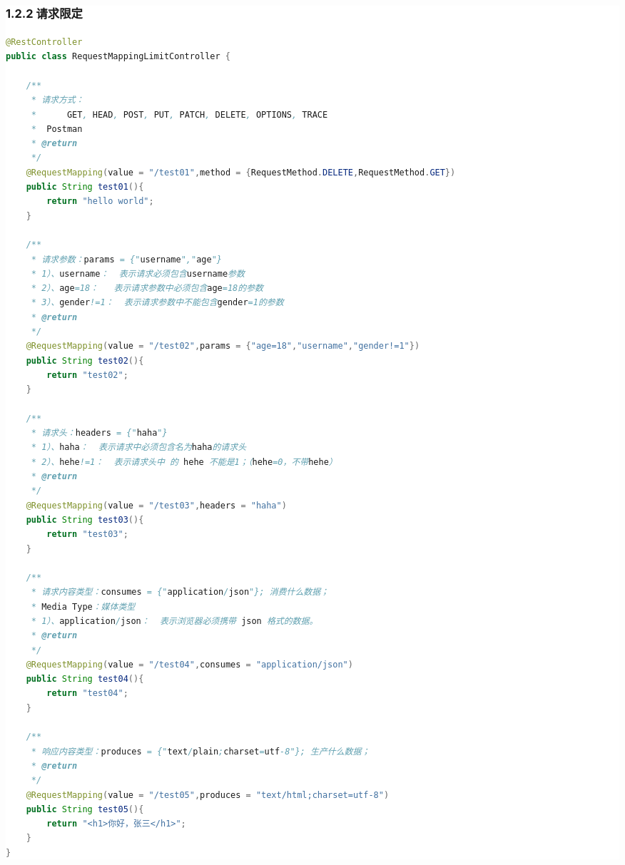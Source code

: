 ### 1.2.2 请求限定

```java
@RestController
public class RequestMappingLimitController {

    /**
     * 请求方式：
     *      GET, HEAD, POST, PUT, PATCH, DELETE, OPTIONS, TRACE
     *  Postman
     * @return
     */
    @RequestMapping(value = "/test01",method = {RequestMethod.DELETE,RequestMethod.GET})
    public String test01(){
        return "hello world";
    }

    /**
     * 请求参数：params = {"username","age"}
     * 1）、username：  表示请求必须包含username参数
     * 2）、age=18：   表示请求参数中必须包含age=18的参数
     * 3）、gender!=1：  表示请求参数中不能包含gender=1的参数
     * @return
     */
    @RequestMapping(value = "/test02",params = {"age=18","username","gender!=1"})
    public String test02(){
        return "test02";
    }

    /**
     * 请求头：headers = {"haha"}
     * 1）、haha：  表示请求中必须包含名为haha的请求头
     * 2）、hehe!=1：  表示请求头中 的 hehe 不能是1；（hehe=0，不带hehe）
     * @return
     */
    @RequestMapping(value = "/test03",headers = "haha")
    public String test03(){
        return "test03";
    }

    /**
     * 请求内容类型：consumes = {"application/json"}; 消费什么数据；
     * Media Type：媒体类型
     * 1）、application/json：  表示浏览器必须携带 json 格式的数据。
     * @return
     */
    @RequestMapping(value = "/test04",consumes = "application/json")
    public String test04(){
        return "test04";
    }

    /**
     * 响应内容类型：produces = {"text/plain;charset=utf-8"}; 生产什么数据；
     * @return
     */
    @RequestMapping(value = "/test05",produces = "text/html;charset=utf-8")
    public String test05(){
        return "<h1>你好，张三</h1>";
    }
}
```
